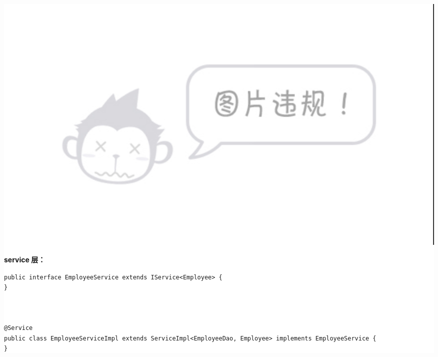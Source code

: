 ![](<assets/1740016186777.png>)

**service 层：**

```
public interface EmployeeService extends IService<Employee> {
}
 
 
 
@Service
public class EmployeeServiceImpl extends ServiceImpl<EmployeeDao, Employee> implements EmployeeService {
}
```

